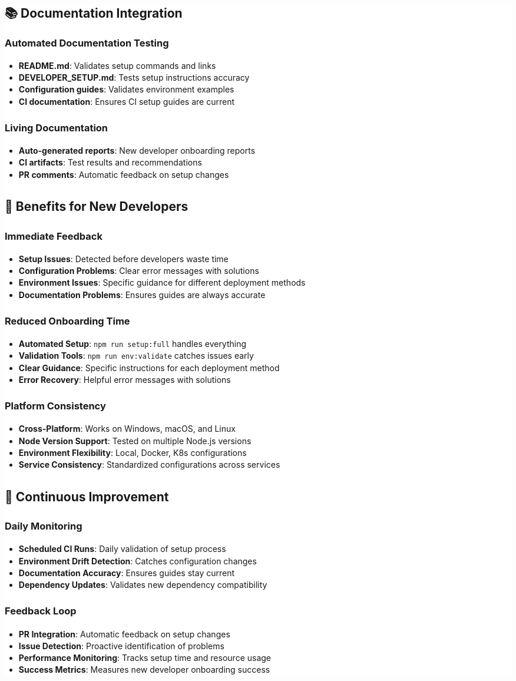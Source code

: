 ## 📚 Documentation Integration

### Automated Documentation Testing
- **README.md**: Validates setup commands and links
- **DEVELOPER_SETUP.md**: Tests setup instructions accuracy
- **Configuration guides**: Validates environment examples
- **CI documentation**: Ensures CI setup guides are current

### Living Documentation
- **Auto-generated reports**: New developer onboarding reports
- **CI artifacts**: Test results and recommendations
- **PR comments**: Automatic feedback on setup changes

## 🎯 Benefits for New Developers

### Immediate Feedback
- **Setup Issues**: Detected before developers waste time
- **Configuration Problems**: Clear error messages with solutions
- **Environment Issues**: Specific guidance for different deployment methods
- **Documentation Problems**: Ensures guides are always accurate

### Reduced Onboarding Time
- **Automated Setup**: `npm run setup:full` handles everything
- **Validation Tools**: `npm run env:validate` catches issues early
- **Clear Guidance**: Specific instructions for each deployment method
- **Error Recovery**: Helpful error messages with solutions

### Platform Consistency
- **Cross-Platform**: Works on Windows, macOS, and Linux
- **Node Version Support**: Tested on multiple Node.js versions
- **Environment Flexibility**: Local, Docker, K8s configurations
- **Service Consistency**: Standardized configurations across services

## 🔄 Continuous Improvement

### Daily Monitoring
- **Scheduled CI Runs**: Daily validation of setup process
- **Environment Drift Detection**: Catches configuration changes
- **Documentation Accuracy**: Ensures guides stay current
- **Dependency Updates**: Validates new dependency compatibility

### Feedback Loop
- **PR Integration**: Automatic feedback on setup changes
- **Issue Detection**: Proactive identification of problems
- **Performance Monitoring**: Tracks setup time and resource usage
- **Success Metrics**: Measures new developer onboarding success
